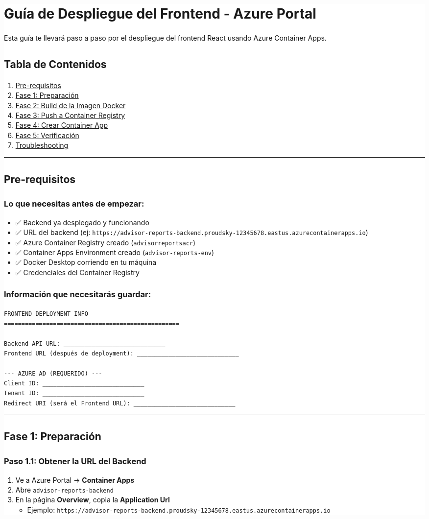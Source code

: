 # Guía de Despliegue del Frontend - Azure Portal

Esta guía te llevará paso a paso por el despliegue del frontend React usando Azure Container Apps.

## Tabla de Contenidos

1. [Pre-requisitos](#pre-requisitos)
2. [Fase 1: Preparación](#fase-1-preparación)
3. [Fase 2: Build de la Imagen Docker](#fase-2-build-de-la-imagen-docker)
4. [Fase 3: Push a Container Registry](#fase-3-push-a-container-registry)
5. [Fase 4: Crear Container App](#fase-4-crear-container-app)
6. [Fase 5: Verificación](#fase-5-verificación)
7. [Troubleshooting](#troubleshooting)

---

## Pre-requisitos

### Lo que necesitas antes de empezar:

- ✅ Backend ya desplegado y funcionando
- ✅ URL del backend (ej: `https://advisor-reports-backend.proudsky-12345678.eastus.azurecontainerapps.io`)
- ✅ Azure Container Registry creado (`advisorreportsacr`)
- ✅ Container Apps Environment creado (`advisor-reports-env`)
- ✅ Docker Desktop corriendo en tu máquina
- ✅ Credenciales del Container Registry

### Información que necesitarás guardar:

```
FRONTEND DEPLOYMENT INFO
==================================================

Backend API URL: _____________________________
Frontend URL (después de deployment): _____________________________

--- AZURE AD (REQUERIDO) ---
Client ID: _____________________________
Tenant ID: _____________________________
Redirect URI (será el Frontend URL): _____________________________
```

---

## Fase 1: Preparación

### Paso 1.1: Obtener la URL del Backend

1. Ve a Azure Portal → **Container Apps**
2. Abre `advisor-reports-backend`
3. En la página **Overview**, copia la **Application Url**
   - Ejemplo: `https://advisor-reports-backend.proudsky-12345678.eastus.azurecontainerapps.io`
